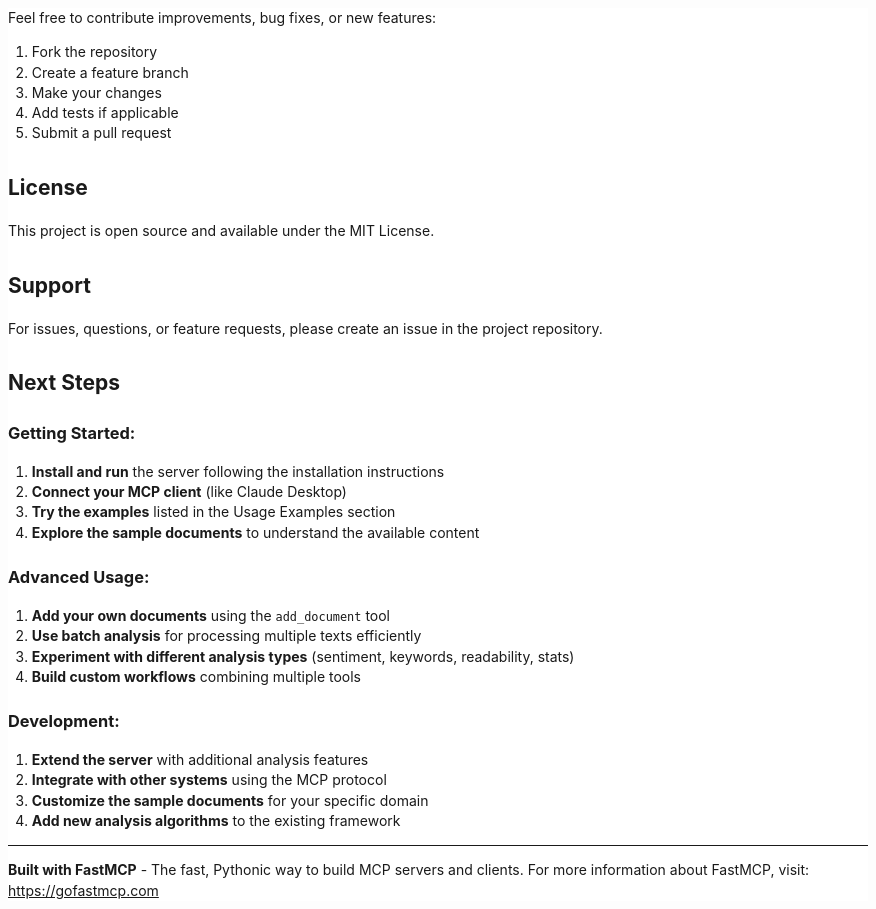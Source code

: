 Feel free to contribute improvements, bug fixes, or new features:

1. Fork the repository
2. Create a feature branch
3. Make your changes
4. Add tests if applicable
5. Submit a pull request

## License

This project is open source and available under the MIT License.

## Support

For issues, questions, or feature requests, please create an issue in the project repository.

## **Next Steps**

### **Getting Started:**
1. **Install and run** the server following the installation instructions
2. **Connect your MCP client** (like Claude Desktop)
3. **Try the examples** listed in the Usage Examples section
4. **Explore the sample documents** to understand the available content

### **Advanced Usage:**
1. **Add your own documents** using the `add_document` tool
2. **Use batch analysis** for processing multiple texts efficiently
3. **Experiment with different analysis types** (sentiment, keywords, readability, stats)
4. **Build custom workflows** combining multiple tools

### **Development:**
1. **Extend the server** with additional analysis features
2. **Integrate with other systems** using the MCP protocol
3. **Customize the sample documents** for your specific domain
4. **Add new analysis algorithms** to the existing framework

---

**Built with FastMCP** - The fast, Pythonic way to build MCP servers and clients.
For more information about FastMCP, visit: https://gofastmcp.com

